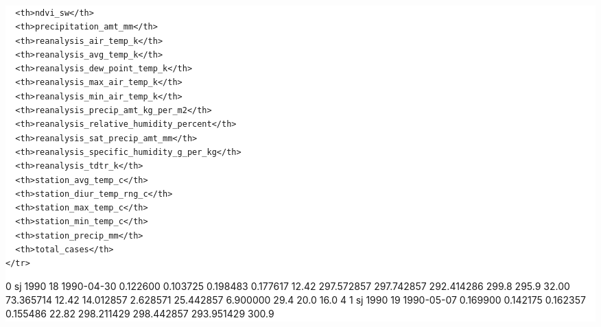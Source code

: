       <th>ndvi_sw</th>
      <th>precipitation_amt_mm</th>
      <th>reanalysis_air_temp_k</th>
      <th>reanalysis_avg_temp_k</th>
      <th>reanalysis_dew_point_temp_k</th>
      <th>reanalysis_max_air_temp_k</th>
      <th>reanalysis_min_air_temp_k</th>
      <th>reanalysis_precip_amt_kg_per_m2</th>
      <th>reanalysis_relative_humidity_percent</th>
      <th>reanalysis_sat_precip_amt_mm</th>
      <th>reanalysis_specific_humidity_g_per_kg</th>
      <th>reanalysis_tdtr_k</th>
      <th>station_avg_temp_c</th>
      <th>station_diur_temp_rng_c</th>
      <th>station_max_temp_c</th>
      <th>station_min_temp_c</th>
      <th>station_precip_mm</th>
      <th>total_cases</th>
    </tr>
  </thead>
  <tbody>
    <tr>
      <th>0</th>
      <td>sj</td>
      <td>1990</td>
      <td>18</td>
      <td>1990-04-30</td>
      <td>0.122600</td>
      <td>0.103725</td>
      <td>0.198483</td>
      <td>0.177617</td>
      <td>12.42</td>
      <td>297.572857</td>
      <td>297.742857</td>
      <td>292.414286</td>
      <td>299.8</td>
      <td>295.9</td>
      <td>32.00</td>
      <td>73.365714</td>
      <td>12.42</td>
      <td>14.012857</td>
      <td>2.628571</td>
      <td>25.442857</td>
      <td>6.900000</td>
      <td>29.4</td>
      <td>20.0</td>
      <td>16.0</td>
      <td>4</td>
    </tr>
    <tr>
      <th>1</th>
      <td>sj</td>
      <td>1990</td>
      <td>19</td>
      <td>1990-05-07</td>
      <td>0.169900</td>
      <td>0.142175</td>
      <td>0.162357</td>
      <td>0.155486</td>
      <td>22.82</td>
      <td>298.211429</td>
      <td>298.442857</td>
      <td>293.951429</td>
      <td>300.9</td>